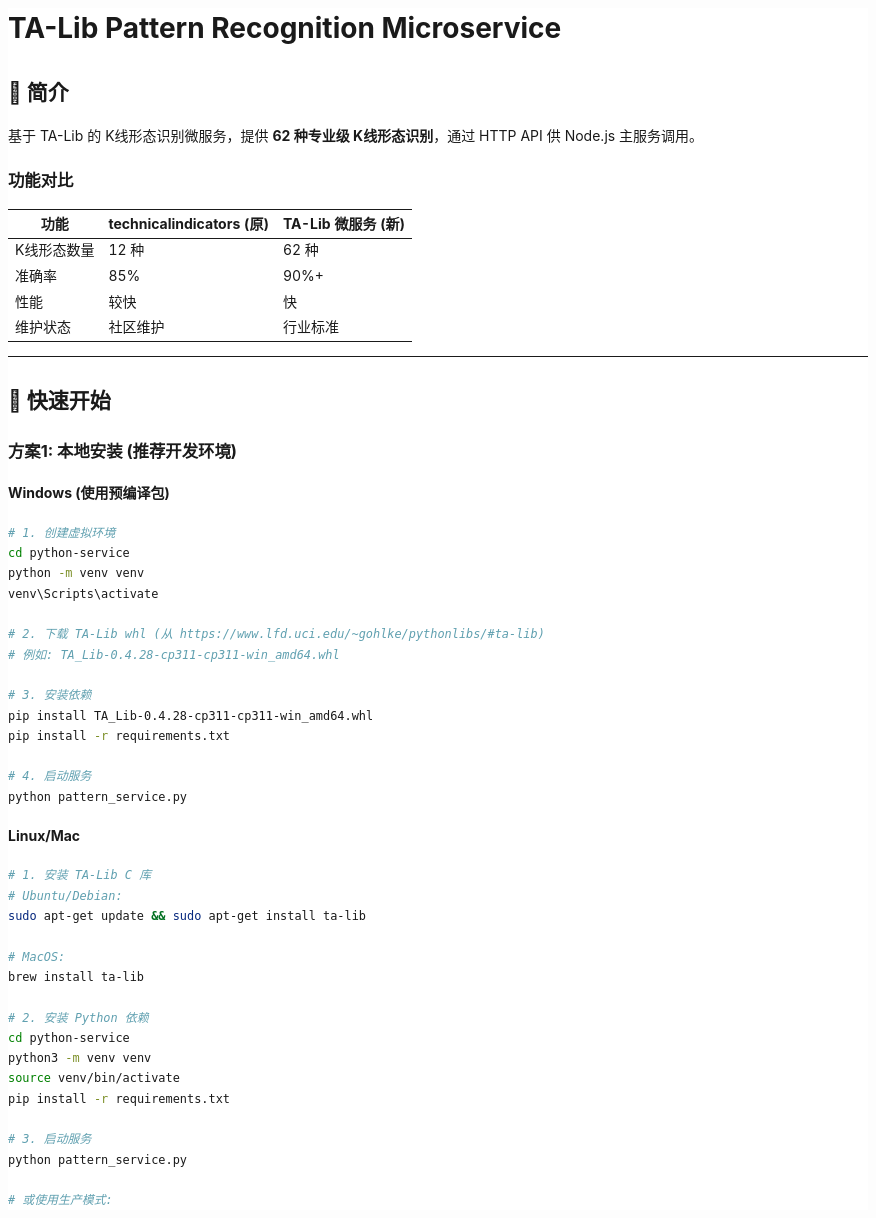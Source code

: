 # TA-Lib Pattern Recognition Microservice

## 📝 简介

基于 TA-Lib 的 K线形态识别微服务，提供 **62 种专业级 K线形态识别**，通过 HTTP API 供 Node.js 主服务调用。

### 功能对比

| 功能 | technicalindicators (原) | TA-Lib 微服务 (新) |
|------|-------------------------|-------------------|
| K线形态数量 | 12 种 | 62 种 |
| 准确率 | 85% | 90%+ |
| 性能 | 较快 | 快 |
| 维护状态 | 社区维护 | 行业标准 |

---

## 🚀 快速开始

### 方案1: 本地安装 (推荐开发环境)

#### Windows (使用预编译包)

```bash
# 1. 创建虚拟环境
cd python-service
python -m venv venv
venv\Scripts\activate

# 2. 下载 TA-Lib whl (从 https://www.lfd.uci.edu/~gohlke/pythonlibs/#ta-lib)
# 例如: TA_Lib-0.4.28-cp311-cp311-win_amd64.whl

# 3. 安装依赖
pip install TA_Lib-0.4.28-cp311-cp311-win_amd64.whl
pip install -r requirements.txt

# 4. 启动服务
python pattern_service.py
```

#### Linux/Mac

```bash
# 1. 安装 TA-Lib C 库
# Ubuntu/Debian:
sudo apt-get update && sudo apt-get install ta-lib

# MacOS:
brew install ta-lib

# 2. 安装 Python 依赖
cd python-service
python3 -m venv venv
source venv/bin/activate
pip install -r requirements.txt

# 3. 启动服务
python pattern_service.py

# 或使用生产模式:
```